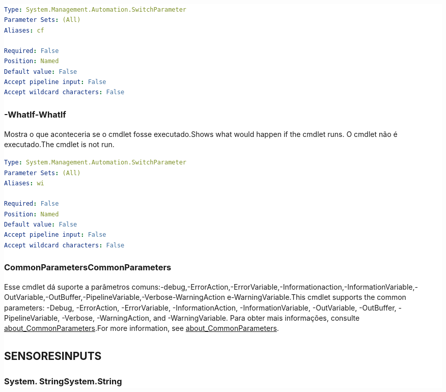 ```yaml
Type: System.Management.Automation.SwitchParameter
Parameter Sets: (All)
Aliases: cf

Required: False
Position: Named
Default value: False
Accept pipeline input: False
Accept wildcard characters: False
```

### <span data-ttu-id="12d65-190">-WhatIf</span><span class="sxs-lookup"><span data-stu-id="12d65-190">-WhatIf</span></span>
<span data-ttu-id="12d65-191">Mostra o que aconteceria se o cmdlet fosse executado.</span><span class="sxs-lookup"><span data-stu-id="12d65-191">Shows what would happen if the cmdlet runs.</span></span>
<span data-ttu-id="12d65-192">O cmdlet não é executado.</span><span class="sxs-lookup"><span data-stu-id="12d65-192">The cmdlet is not run.</span></span>

```yaml
Type: System.Management.Automation.SwitchParameter
Parameter Sets: (All)
Aliases: wi

Required: False
Position: Named
Default value: False
Accept pipeline input: False
Accept wildcard characters: False
```

### <span data-ttu-id="12d65-193">CommonParameters</span><span class="sxs-lookup"><span data-stu-id="12d65-193">CommonParameters</span></span>
<span data-ttu-id="12d65-194">Esse cmdlet dá suporte a parâmetros comuns:-debug,-ErrorAction,-ErrorVariable,-Informationaction,-InformationVariable,-OutVariable,-OutBuffer,-PipelineVariable,-Verbose-WarningAction e-WarningVariable.</span><span class="sxs-lookup"><span data-stu-id="12d65-194">This cmdlet supports the common parameters: -Debug, -ErrorAction, -ErrorVariable, -InformationAction, -InformationVariable, -OutVariable, -OutBuffer, -PipelineVariable, -Verbose, -WarningAction, and -WarningVariable.</span></span> <span data-ttu-id="12d65-195">Para obter mais informações, consulte [about_CommonParameters](http://go.microsoft.com/fwlink/?LinkID=113216).</span><span class="sxs-lookup"><span data-stu-id="12d65-195">For more information, see [about_CommonParameters](http://go.microsoft.com/fwlink/?LinkID=113216).</span></span>

## <span data-ttu-id="12d65-196">SENSORES</span><span class="sxs-lookup"><span data-stu-id="12d65-196">INPUTS</span></span>

### <span data-ttu-id="12d65-197">System. String</span><span class="sxs-lookup"><span data-stu-id="12d65-197">System.String</span></span>
